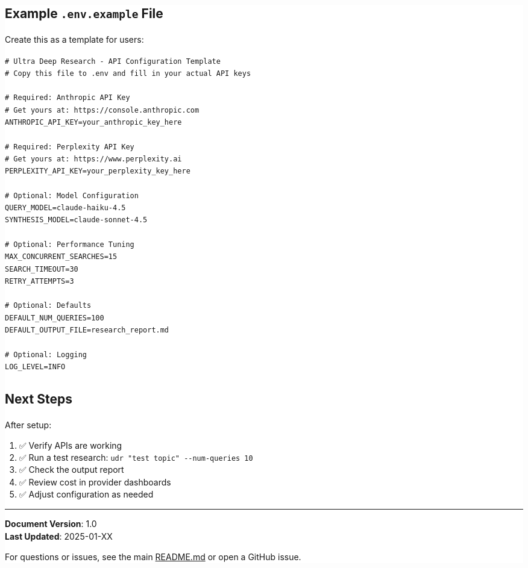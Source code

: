 ## Example `.env.example` File

Create this as a template for users:

```env
# Ultra Deep Research - API Configuration Template
# Copy this file to .env and fill in your actual API keys

# Required: Anthropic API Key
# Get yours at: https://console.anthropic.com
ANTHROPIC_API_KEY=your_anthropic_key_here

# Required: Perplexity API Key
# Get yours at: https://www.perplexity.ai
PERPLEXITY_API_KEY=your_perplexity_key_here

# Optional: Model Configuration
QUERY_MODEL=claude-haiku-4.5
SYNTHESIS_MODEL=claude-sonnet-4.5

# Optional: Performance Tuning
MAX_CONCURRENT_SEARCHES=15
SEARCH_TIMEOUT=30
RETRY_ATTEMPTS=3

# Optional: Defaults
DEFAULT_NUM_QUERIES=100
DEFAULT_OUTPUT_FILE=research_report.md

# Optional: Logging
LOG_LEVEL=INFO
```

## Next Steps

After setup:
1. ✅ Verify APIs are working
2. ✅ Run a test research: `udr "test topic" --num-queries 10`
3. ✅ Check the output report
4. ✅ Review cost in provider dashboards
5. ✅ Adjust configuration as needed

---

**Document Version**: 1.0  
**Last Updated**: 2025-01-XX

For questions or issues, see the main [README.md](README.md) or open a GitHub issue.
